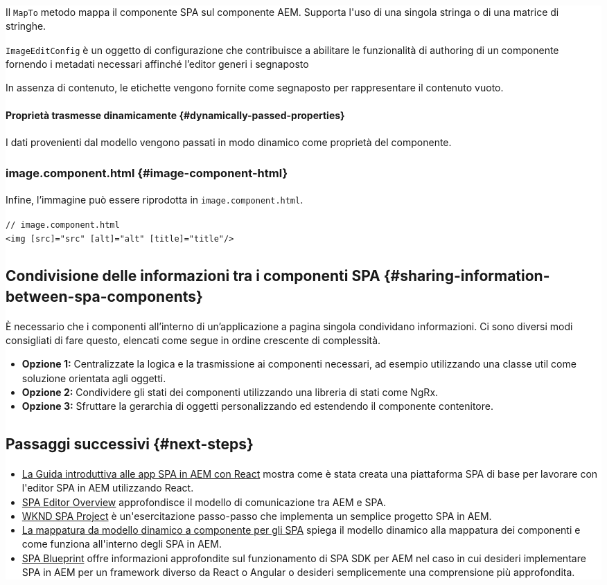 Il `MapTo` metodo mappa il componente SPA sul componente AEM. Supporta l&#39;uso di una singola stringa o di una matrice di stringhe.

`ImageEditConfig` è un oggetto di configurazione che contribuisce a abilitare le funzionalità di authoring di un componente fornendo i metadati necessari affinché l’editor generi i segnaposto

In assenza di contenuto, le etichette vengono fornite come segnaposto per rappresentare il contenuto vuoto.

#### Proprietà trasmesse dinamicamente {#dynamically-passed-properties}

I dati provenienti dal modello vengono passati in modo dinamico come proprietà del componente.

### image.component.html {#image-component-html}

Infine, l’immagine può essere riprodotta in `image.component.html`.

```
// image.component.html
<img [src]="src" [alt]="alt" [title]="title"/>
```

## Condivisione delle informazioni tra i componenti SPA {#sharing-information-between-spa-components}

È necessario che i componenti all’interno di un’applicazione a pagina singola condividano informazioni. Ci sono diversi modi consigliati di fare questo, elencati come segue in ordine crescente di complessità.

* **Opzione 1:** Centralizzate la logica e la trasmissione ai componenti necessari, ad esempio utilizzando una classe util come soluzione orientata agli oggetti.
* **Opzione 2:** Condividere gli stati dei componenti utilizzando una libreria di stati come NgRx.
* **Opzione 3:** Sfruttare la gerarchia di oggetti personalizzando ed estendendo il componente contenitore.

## Passaggi successivi {#next-steps}

* [La Guida introduttiva alle app SPA in AEM con React](getting-started-react.md) mostra come è stata creata una piattaforma SPA di base per lavorare con l&#39;editor SPA in AEM utilizzando React.
* [SPA Editor Overview](editor-overview.md) approfondisce il modello di comunicazione tra AEM e SPA.
* [WKND SPA Project](wknd-tutorial.md) è un&#39;esercitazione passo-passo che implementa un semplice progetto SPA in AEM.
* [La mappatura da modello dinamico a componente per gli SPA](model-to-component-mapping.md) spiega il modello dinamico alla mappatura dei componenti e come funziona all&#39;interno degli SPA in AEM.
* [SPA Blueprint](blueprint.md) offre informazioni approfondite sul funzionamento di SPA SDK per AEM nel caso in cui desideri implementare SPA in AEM per un framework diverso da React o Angular o desideri semplicemente una comprensione più approfondita.

